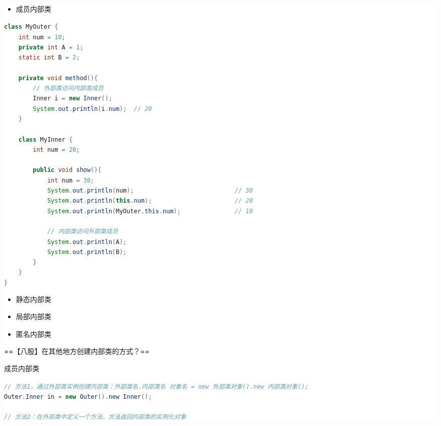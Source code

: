 - 成员内部类

```java
class MyOuter {
    int num = 10;
    private int A = 1;
    static int B = 2;

    private void method(){
        // 外部类访问内部类成员
        Inner i = new Inner();
        System.out.println(i.num);	// 20
    }
  
    class MyInner {
        int num = 20;

        public void show(){
            int num = 30;
            System.out.println(num);                            // 30
            System.out.println(this.num);                       // 20
            System.out.println(MyOuter.this.num);               // 10
  
            // 内部类访问外部类成员
            System.out.println(A);
            System.out.println(B);
        }
    }
}
```

- 静态内部类

```java

```

- 局部内部类

```java

```

- 匿名内部类

```java

```



==【八股】在其他地方创建内部类的方式？==

成员内部类

```java
// 方法1，通过外部类实例创建内部类：外部类名.内部类名 对象名 = new 外部类对象().new 内部类对象();
Outer.Inner in = new Outer().new Inner();

// 方法2：在外部类中定义一个方法，方法返回内部类的实例化对象
```
